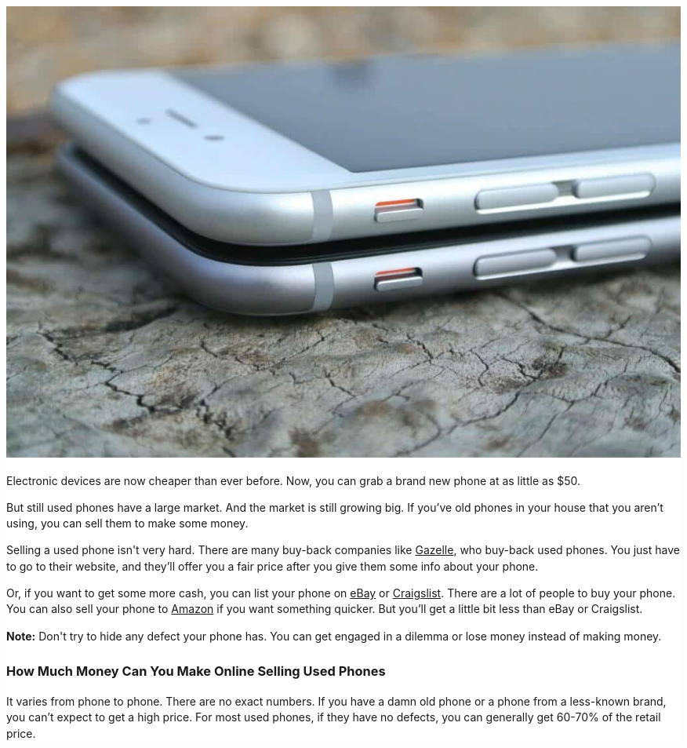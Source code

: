 ![](./images/word-image-17.jpeg)

Electronic devices are now cheaper than ever before. Now, you can grab a brand new phone at as little as $50.

But still used phones have a large market. And the market is still growing big. If you’ve old phones in your house that you aren’t using, you can sell them to make some money.

Selling a used phone isn't very hard. There are many buy-back companies like [Gazelle](https://www.gazelle.com/), who buy-back used phones. You just have to go to their website, and they’ll offer you a fair price after you give them some info about your phone.

Or, if you want to get some more cash, you can list your phone on [eBay](https://www.ebay.com/) or [Craigslist](https://www.craigslist.org/). There are a lot of people to buy your phone. You can also sell your phone to [Amazon](https://www.amazon.com/) if you want something quicker. But you’ll get a little bit less than eBay or Craigslist.

**Note:** Don't try to hide any defect your phone has. You can get engaged in a dilemma or lose money instead of making money.

### How Much Money Can You Make Online Selling Used Phones

It varies from phone to phone. There are no exact numbers. If you have a damn old phone or a phone from a less-known brand, you can’t expect to get a high price. For most used phones, if they have no defects, you can generally get 60-70% of the retail price.
